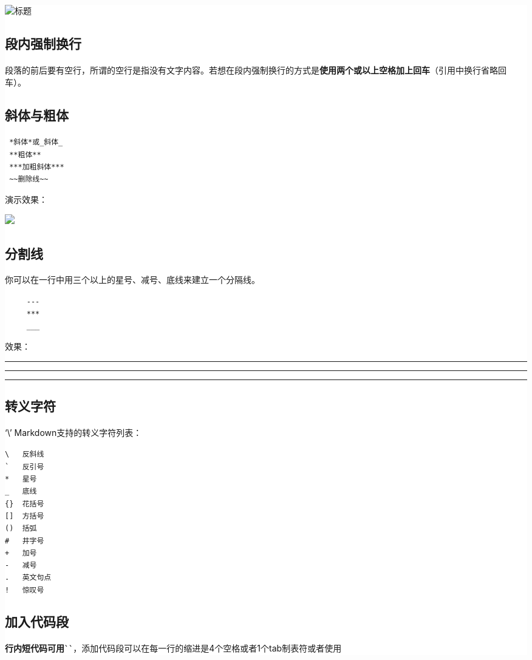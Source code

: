 ![标题](C:/Users/Administrator/Desktop/Md格式总结/112标题.png )

## 段内强制换行
段落的前后要有空行，所谓的空行是指没有文字内容。若想在段内强制换行的方式是**使用两个或以上空格加上回车**（引用中换行省略回车）。

## 斜体与粗体
     *斜体*或_斜体_
     **粗体**
     ***加粗斜体***
     ~~删除线~~
 演示效果：

 ![](C:/Users/Administrator/Desktop/Md格式总结/113粗斜体.png )

## 分割线

你可以在一行中用三个以上的星号、减号、底线来建立一个分隔线。

         ---
         ***
         ___
效果：

---
***
___

##  转义字符
‘\’ Markdown支持的转义字符列表：

    \   反斜线
    `   反引号
    *   星号
    _   底线
    {}  花括号
    []  方括号
    ()  括弧
    #   井字号
    +   加号
    -   减号
    .   英文句点
    !   惊叹号
  
## 加入代码段

**行内短代码可用` `` `**，添加代码段可以在每一行的缩进是4个空格或者1个tab制表符或者使用
